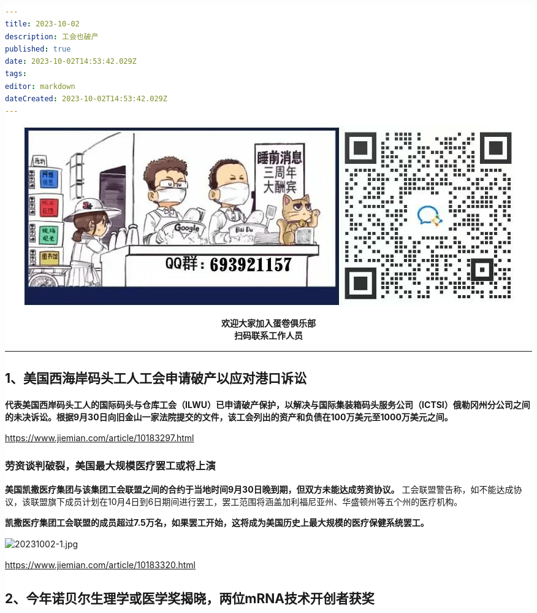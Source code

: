 ```yaml
---
title: 2023-10-02
description: 工会也破产
published: true
date: 2023-10-02T14:53:42.029Z
tags: 
editor: markdown
dateCreated: 2023-10-02T14:53:42.029Z
---
```


<center style="font-weight:bold;">
  <img src="/assets/join.png" alt="加入蛋卷俱乐部"><br/>
  <p>欢迎大家加入蛋卷俱乐部<br/>扫码联系工作人员</p>
</center>

---

## 1、美国西海岸码头工人工会申请破产以应对港口诉讼

**代表美国西岸码头工人的国际码头与仓库工会（ILWU）已申请破产保护，以解决与国际集装箱码头服务公司（ICTSI）俄勒冈州分公司之间的未决诉讼。根据9月30日向旧金山一家法院提交的文件，该工会列出的资产和负债在100万美元至1000万美元之间。**

https://www.jiemian.com/article/10183297.html

### 劳资谈判破裂，美国最大规模医疗罢工或将上演

**美国凯撒医疗集团与该集团工会联盟之间的合约于当地时间9月30日晚到期，但双方未能达成劳资协议。** 工会联盟警告称，如不能达成协议，该联盟旗下成员计划在10月4日到6日期间进行罢工，罢工范围将涵盖加利福尼亚州、华盛顿州等五个州的医疗机构。

**凯撒医疗集团工会联盟的成员超过7.5万名，如果罢工开始，这将成为美国历史上最大规模的医疗保健系统罢工。**

![20231002-1.jpg](https://img.bedtime.news/2023/10/02/651ad8b14d3ed.png)

https://www.jiemian.com/article/10183320.html

## 2、今年诺贝尔生理学或医学奖揭晓，两位mRNA技术开创者获奖

